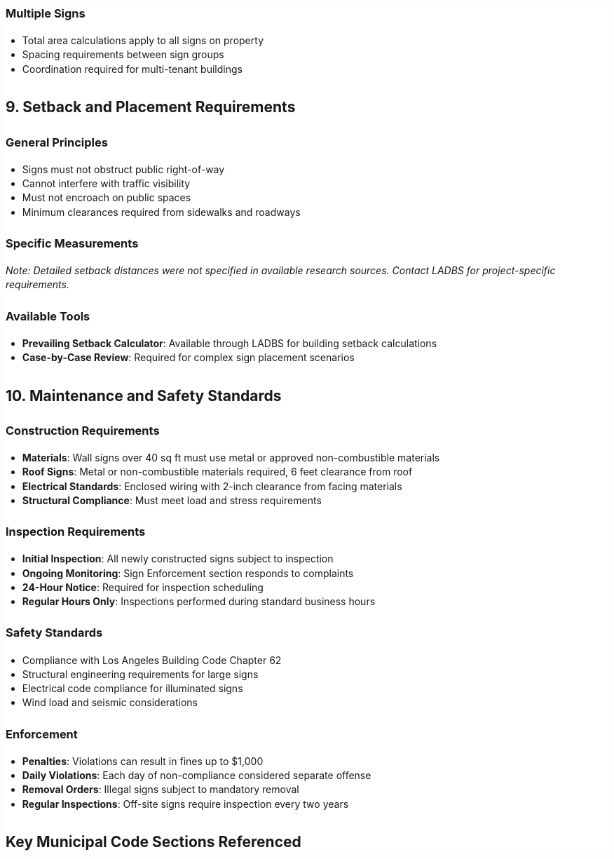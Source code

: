 ### Multiple Signs
- Total area calculations apply to all signs on property
- Spacing requirements between sign groups
- Coordination required for multi-tenant buildings

## 9. Setback and Placement Requirements

### General Principles
- Signs must not obstruct public right-of-way
- Cannot interfere with traffic visibility
- Must not encroach on public spaces
- Minimum clearances required from sidewalks and roadways

### Specific Measurements
*Note: Detailed setback distances were not specified in available research sources. Contact LADBS for project-specific requirements.*

### Available Tools
- **Prevailing Setback Calculator**: Available through LADBS for building setback calculations
- **Case-by-Case Review**: Required for complex sign placement scenarios

## 10. Maintenance and Safety Standards

### Construction Requirements
- **Materials**: Wall signs over 40 sq ft must use metal or approved non-combustible materials
- **Roof Signs**: Metal or non-combustible materials required, 6 feet clearance from roof
- **Electrical Standards**: Enclosed wiring with 2-inch clearance from facing materials
- **Structural Compliance**: Must meet load and stress requirements

### Inspection Requirements
- **Initial Inspection**: All newly constructed signs subject to inspection
- **Ongoing Monitoring**: Sign Enforcement section responds to complaints
- **24-Hour Notice**: Required for inspection scheduling
- **Regular Hours Only**: Inspections performed during standard business hours

### Safety Standards
- Compliance with Los Angeles Building Code Chapter 62
- Structural engineering requirements for large signs
- Electrical code compliance for illuminated signs
- Wind load and seismic considerations

### Enforcement
- **Penalties**: Violations can result in fines up to $1,000
- **Daily Violations**: Each day of non-compliance considered separate offense
- **Removal Orders**: Illegal signs subject to mandatory removal
- **Regular Inspections**: Off-site signs require inspection every two years

## Key Municipal Code Sections Referenced
